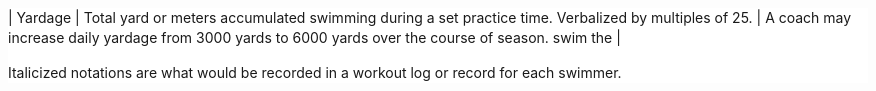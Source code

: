 | Yardage                                                                                     | Total yard or meters accumulated swimming during a set practice time. Verbalized by multiples of 25.                                                                                                                            | A coach may increase daily yardage from 3000 yards to 6000 yards over the course of season. swim the                          |

Italicized notations are what would be recorded in a workout log or record for each swimmer.